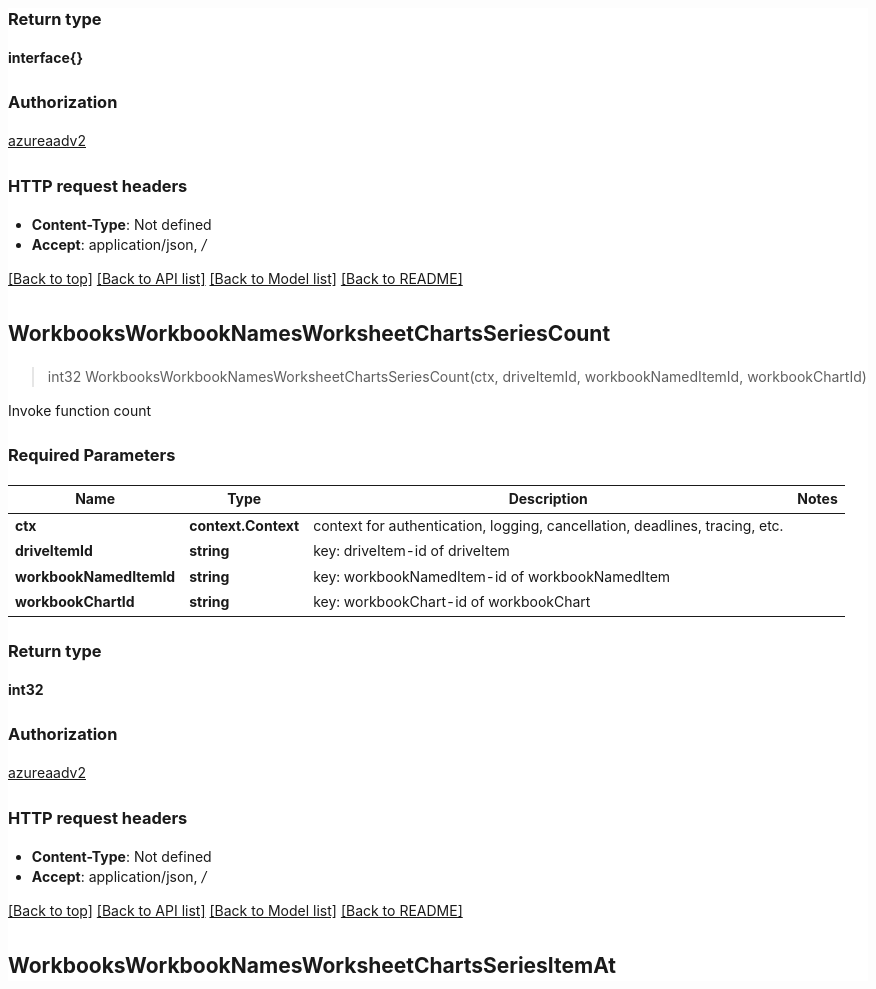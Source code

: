 ### Return type

**interface{}**

### Authorization

[azureaadv2](../README.md#azureaadv2)

### HTTP request headers

- **Content-Type**: Not defined
- **Accept**: application/json, */*

[[Back to top]](#) [[Back to API list]](../README.md#documentation-for-api-endpoints)
[[Back to Model list]](../README.md#documentation-for-models)
[[Back to README]](../README.md)


## WorkbooksWorkbookNamesWorksheetChartsSeriesCount

> int32 WorkbooksWorkbookNamesWorksheetChartsSeriesCount(ctx, driveItemId, workbookNamedItemId, workbookChartId)

Invoke function count

### Required Parameters


Name | Type | Description  | Notes
------------- | ------------- | ------------- | -------------
**ctx** | **context.Context** | context for authentication, logging, cancellation, deadlines, tracing, etc.
**driveItemId** | **string**| key: driveItem-id of driveItem | 
**workbookNamedItemId** | **string**| key: workbookNamedItem-id of workbookNamedItem | 
**workbookChartId** | **string**| key: workbookChart-id of workbookChart | 

### Return type

**int32**

### Authorization

[azureaadv2](../README.md#azureaadv2)

### HTTP request headers

- **Content-Type**: Not defined
- **Accept**: application/json, */*

[[Back to top]](#) [[Back to API list]](../README.md#documentation-for-api-endpoints)
[[Back to Model list]](../README.md#documentation-for-models)
[[Back to README]](../README.md)


## WorkbooksWorkbookNamesWorksheetChartsSeriesItemAt
